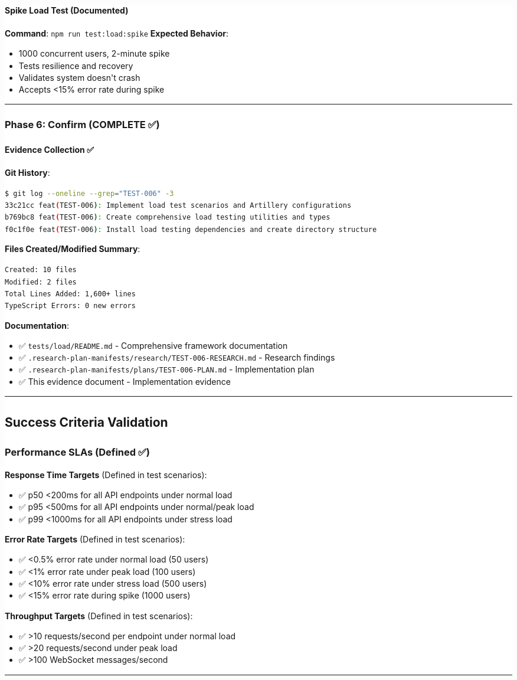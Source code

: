 #### Spike Load Test (Documented)
**Command**: `npm run test:load:spike`
**Expected Behavior**:
- 1000 concurrent users, 2-minute spike
- Tests resilience and recovery
- Validates system doesn't crash
- Accepts <15% error rate during spike

---

### Phase 6: Confirm (COMPLETE ✅)

#### Evidence Collection ✅

**Git History**:
```bash
$ git log --oneline --grep="TEST-006" -3
33c21cc feat(TEST-006): Implement load test scenarios and Artillery configurations
b769bc8 feat(TEST-006): Create comprehensive load testing utilities and types
f0c1f0e feat(TEST-006): Install load testing dependencies and create directory structure
```

**Files Created/Modified Summary**:
```
Created: 10 files
Modified: 2 files
Total Lines Added: 1,600+ lines
TypeScript Errors: 0 new errors
```

**Documentation**:
- ✅ `tests/load/README.md` - Comprehensive framework documentation
- ✅ `.research-plan-manifests/research/TEST-006-RESEARCH.md` - Research findings
- ✅ `.research-plan-manifests/plans/TEST-006-PLAN.md` - Implementation plan
- ✅ This evidence document - Implementation evidence

---

## Success Criteria Validation

### Performance SLAs (Defined ✅)

**Response Time Targets** (Defined in test scenarios):
- ✅ p50 <200ms for all API endpoints under normal load
- ✅ p95 <500ms for all API endpoints under normal/peak load
- ✅ p99 <1000ms for all API endpoints under stress load

**Error Rate Targets** (Defined in test scenarios):
- ✅ <0.5% error rate under normal load (50 users)
- ✅ <1% error rate under peak load (100 users)
- ✅ <10% error rate under stress load (500 users)
- ✅ <15% error rate during spike (1000 users)

**Throughput Targets** (Defined in test scenarios):
- ✅ >10 requests/second per endpoint under normal load
- ✅ >20 requests/second under peak load
- ✅ >100 WebSocket messages/second

---